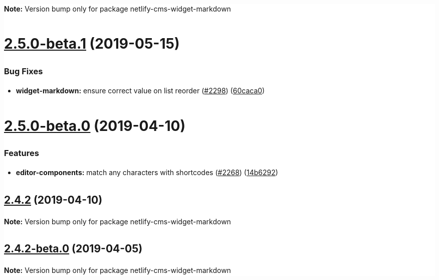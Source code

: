 **Note:** Version bump only for package netlify-cms-widget-markdown





# [2.5.0-beta.1](https://github.com/netlify/netlify-cms/tree/master/packages/netlify-cms-widget-markdown/compare/netlify-cms-widget-markdown@2.5.0-beta.0...netlify-cms-widget-markdown@2.5.0-beta.1) (2019-05-15)


### Bug Fixes

* **widget-markdown:** ensure correct value on list reorder ([#2298](https://github.com/netlify/netlify-cms/tree/master/packages/netlify-cms-widget-markdown/issues/2298)) ([60caca0](https://github.com/netlify/netlify-cms/tree/master/packages/netlify-cms-widget-markdown/commit/60caca0))





# [2.5.0-beta.0](https://github.com/netlify/netlify-cms/tree/master/packages/netlify-cms-widget-markdown/compare/netlify-cms-widget-markdown@2.4.2...netlify-cms-widget-markdown@2.5.0-beta.0) (2019-04-10)


### Features

* **editor-components:** match any characters with shortcodes ([#2268](https://github.com/netlify/netlify-cms/tree/master/packages/netlify-cms-widget-markdown/issues/2268)) ([14b6292](https://github.com/netlify/netlify-cms/tree/master/packages/netlify-cms-widget-markdown/commit/14b6292))





## [2.4.2](https://github.com/netlify/netlify-cms/tree/master/packages/netlify-cms-widget-markdown/compare/netlify-cms-widget-markdown@2.4.2-beta.0...netlify-cms-widget-markdown@2.4.2) (2019-04-10)

**Note:** Version bump only for package netlify-cms-widget-markdown





## [2.4.2-beta.0](https://github.com/netlify/netlify-cms/tree/master/packages/netlify-cms-widget-markdown/compare/netlify-cms-widget-markdown@2.4.1...netlify-cms-widget-markdown@2.4.2-beta.0) (2019-04-05)

**Note:** Version bump only for package netlify-cms-widget-markdown


